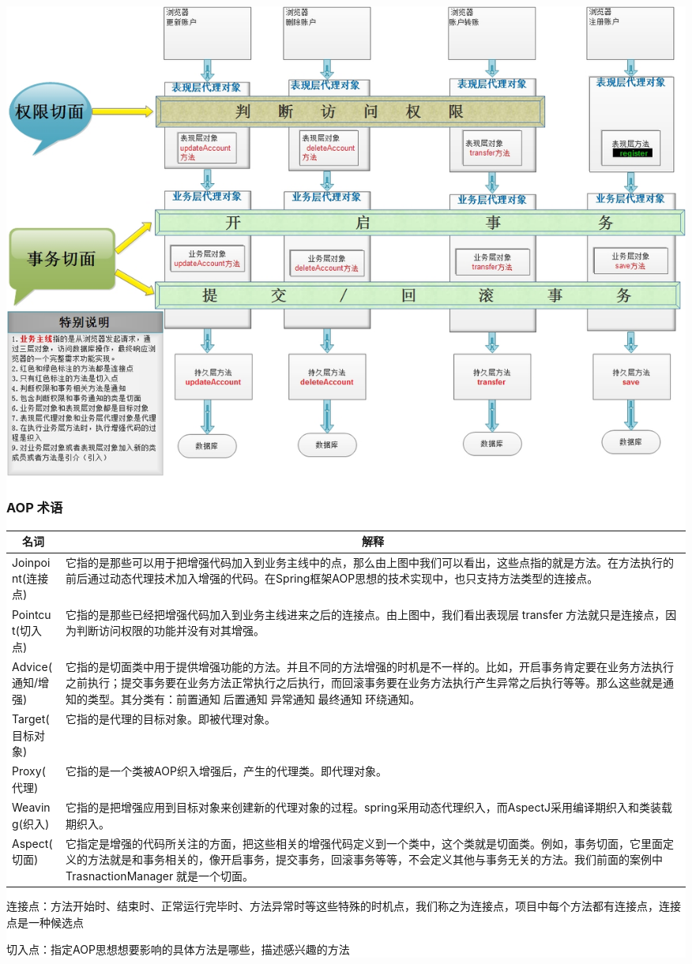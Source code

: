 ![image-20200810172405192](spring/images/image-20200810172405192.png)

### AOP 术语

| 名词              | 解释                                                         |
| ----------------- | ------------------------------------------------------------ |
| Joinpoint(连接点) | 它指的是那些可以⽤于把增强代码加⼊到业务主线中的点，那么由上图中我们可以看出，这些点指的就是⽅法。在⽅法执⾏的前后通过动态代理技术加⼊增强的代码。在Spring框架AOP思想的技术实现中，也只⽀持⽅法类型的连接点。 |
| Pointcut(切⼊点)  | 它指的是那些已经把增强代码加⼊到业务主线进来之后的连接点。由上图中，我们看出表现层 transfer ⽅法就只是连接点，因为判断访问权限的功能并没有对其增强。 |
| Advice(通知/增强) | 它指的是切⾯类中⽤于提供增强功能的⽅法。并且不同的⽅法增强的时机是不⼀样的。⽐如，开启事务肯定要在业务⽅法执⾏之前执⾏；提交事务要在业务⽅法正常执⾏之后执⾏，⽽回滚事务要在业务⽅法执⾏产⽣异常之后执⾏等等。那么这些就是通知的类型。其分类有：前置通知 后置通知 异常通知 最终通知 环绕通知。 |
| Target(⽬标对象)  | 它指的是代理的⽬标对象。即被代理对象。                       |
| Proxy(代理)       | 它指的是⼀个类被AOP织⼊增强后，产⽣的代理类。即代理对象。    |
| Weaving(织⼊)     | 它指的是把增强应⽤到⽬标对象来创建新的代理对象的过程。spring采⽤动态代理织⼊，⽽AspectJ采⽤编译期织⼊和类装载期织⼊。 |
| Aspect(切⾯)      | 它指定是增强的代码所关注的⽅⾯，把这些相关的增强代码定义到⼀个类中，这个类就是切⾯类。例如，事务切⾯，它⾥⾯定义的⽅法就是和事务相关的，像开启事务，提交事务，回滚事务等等，不会定义其他与事务⽆关的⽅法。我们前⾯的案例中 TrasnactionManager 就是⼀个切⾯。 |

连接点：⽅法开始时、结束时、正常运⾏完毕时、⽅法异常时等这些特殊的时机点，我们称之为连接点，项⽬中每个⽅法都有连接点，连接点是⼀种候选点

切⼊点：指定AOP思想想要影响的具体⽅法是哪些，描述感兴趣的⽅法

